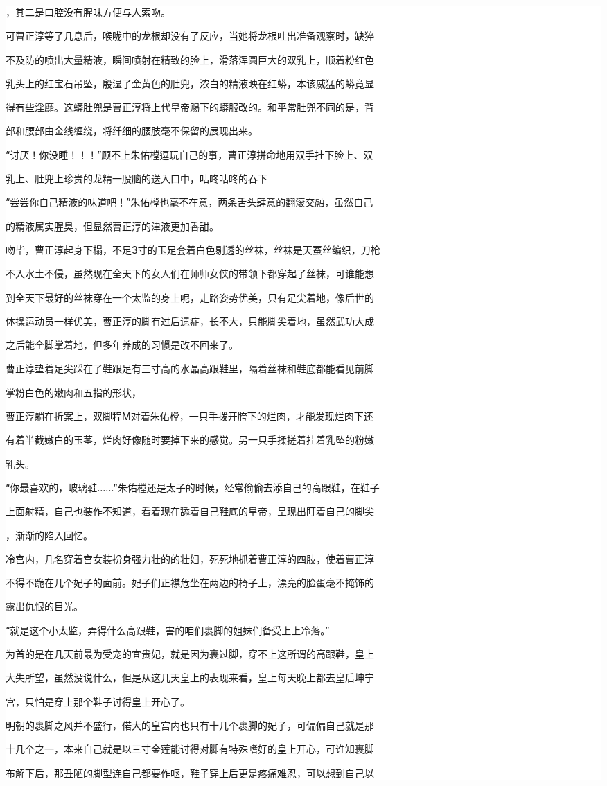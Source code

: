 ，其二是口腔没有腥味方便与人索吻。

可曹正淳等了几息后，喉咙中的龙根却没有了反应，当她将龙根吐出准备观察时，缺猝

不及防的喷出大量精液，瞬间喷射在精致的脸上，滑落浑圆巨大的双乳上，顺着粉红色

乳头上的红宝石吊坠，殷湿了金黄色的肚兜，浓白的精液映在红蟒，本该威猛的蟒竟显

得有些淫靡。这蟒肚兜是曹正淳将上代皇帝赐下的蟒服改的。和平常肚兜不同的是，背

部和腰部由金线缠绕，将纤细的腰肢毫不保留的展现出来。

“讨厌！你没睡！！！”顾不上朱佑樘逗玩自己的事，曹正淳拼命地用双手挂下脸上、双

乳上、肚兜上珍贵的龙精一股脑的送入口中，咕咚咕咚的吞下

“尝尝你自己精液的味道吧！”朱佑樘也毫不在意，两条舌头肆意的翻滚交融，虽然自己

的精液属实腥臭，但显然曹正淳的津液更加香甜。

吻毕，曹正淳起身下榻，不足3寸的玉足套着白色剔透的丝袜，丝袜是天蚕丝编织，刀枪

不入水土不侵，虽然现在全天下的女人们在师师女侠的带领下都穿起了丝袜，可谁能想

到全天下最好的丝袜穿在一个太监的身上呢，走路姿势优美，只有足尖着地，像后世的

体操运动员一样优美，曹正淳的脚有过后遗症，长不大，只能脚尖着地，虽然武功大成

之后能全脚掌着地，但多年养成的习惯是改不回来了。

曹正淳垫着足尖踩在了鞋跟足有三寸高的水晶高跟鞋里，隔着丝袜和鞋底都能看见前脚

掌粉白色的嫩肉和五指的形状，

曹正淳躺在折案上，双脚程M对着朱佑樘，一只手拨开胯下的烂肉，才能发现烂肉下还

有着半截嫩白的玉茎，烂肉好像随时要掉下来的感觉。另一只手揉搓着挂着乳坠的粉嫩

乳头。

“你最喜欢的，玻璃鞋……”朱佑樘还是太子的时候，经常偷偷去添自己的高跟鞋，在鞋子

上面射精，自己也装作不知道，看着现在舔着自己鞋底的皇帝，呈现出盯着自己的脚尖

，渐渐的陷入回忆。

冷宫内，几名穿着宫女装扮身强力壮的的壮妇，死死地抓着曹正淳的四肢，使着曹正淳

不得不跪在几个妃子的面前。妃子们正襟危坐在两边的椅子上，漂亮的脸蛋毫不掩饰的

露出仇恨的目光。

“就是这个小太监，弄得什么高跟鞋，害的咱们裹脚的姐妹们备受上上冷落。”

为首的是在几天前最为受宠的宜贵妃，就是因为裹过脚，穿不上这所谓的高跟鞋，皇上

大失所望，虽然没说什么，但是从这几天皇上的表现来看，皇上每天晚上都去皇后坤宁

宫，只怕是穿上那个鞋子讨得皇上开心了。

明朝的裹脚之风并不盛行，偌大的皇宫内也只有十几个裹脚的妃子，可偏偏自己就是那

十几个之一，本来自己就是以三寸金莲能讨得对脚有特殊嗜好的皇上开心，可谁知裹脚

布解下后，那丑陋的脚型连自己都要作呕，鞋子穿上后更是疼痛难忍，可以想到自己以
